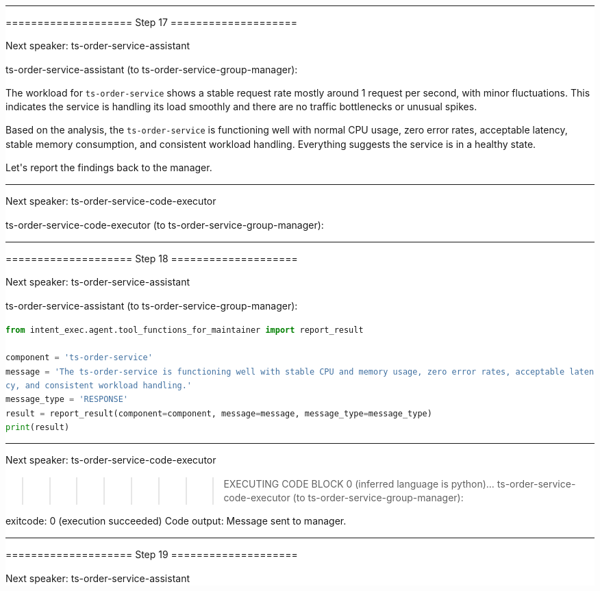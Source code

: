 
--------------------------------------------------------------------------------
==================== Step 17 ====================

Next speaker: ts-order-service-assistant

ts-order-service-assistant (to ts-order-service-group-manager):

The workload for `ts-order-service` shows a stable request rate mostly around 1 request per second, with minor fluctuations. This indicates the service is handling its load smoothly and there are no traffic bottlenecks or unusual spikes.

Based on the analysis, the `ts-order-service` is functioning well with normal CPU usage, zero error rates, acceptable latency, stable memory consumption, and consistent workload handling. Everything suggests the service is in a healthy state.

Let's report the findings back to the manager.

--------------------------------------------------------------------------------

Next speaker: ts-order-service-code-executor

ts-order-service-code-executor (to ts-order-service-group-manager):



--------------------------------------------------------------------------------
==================== Step 18 ====================

Next speaker: ts-order-service-assistant

ts-order-service-assistant (to ts-order-service-group-manager):

```python
from intent_exec.agent.tool_functions_for_maintainer import report_result

component = 'ts-order-service'
message = 'The ts-order-service is functioning well with stable CPU and memory usage, zero error rates, acceptable latency, and consistent workload handling.'
message_type = 'RESPONSE'
result = report_result(component=component, message=message, message_type=message_type)
print(result)
```

--------------------------------------------------------------------------------

Next speaker: ts-order-service-code-executor


>>>>>>>> EXECUTING CODE BLOCK 0 (inferred language is python)...
ts-order-service-code-executor (to ts-order-service-group-manager):

exitcode: 0 (execution succeeded)
Code output: 
Message sent to manager.


--------------------------------------------------------------------------------
==================== Step 19 ====================

Next speaker: ts-order-service-assistant
